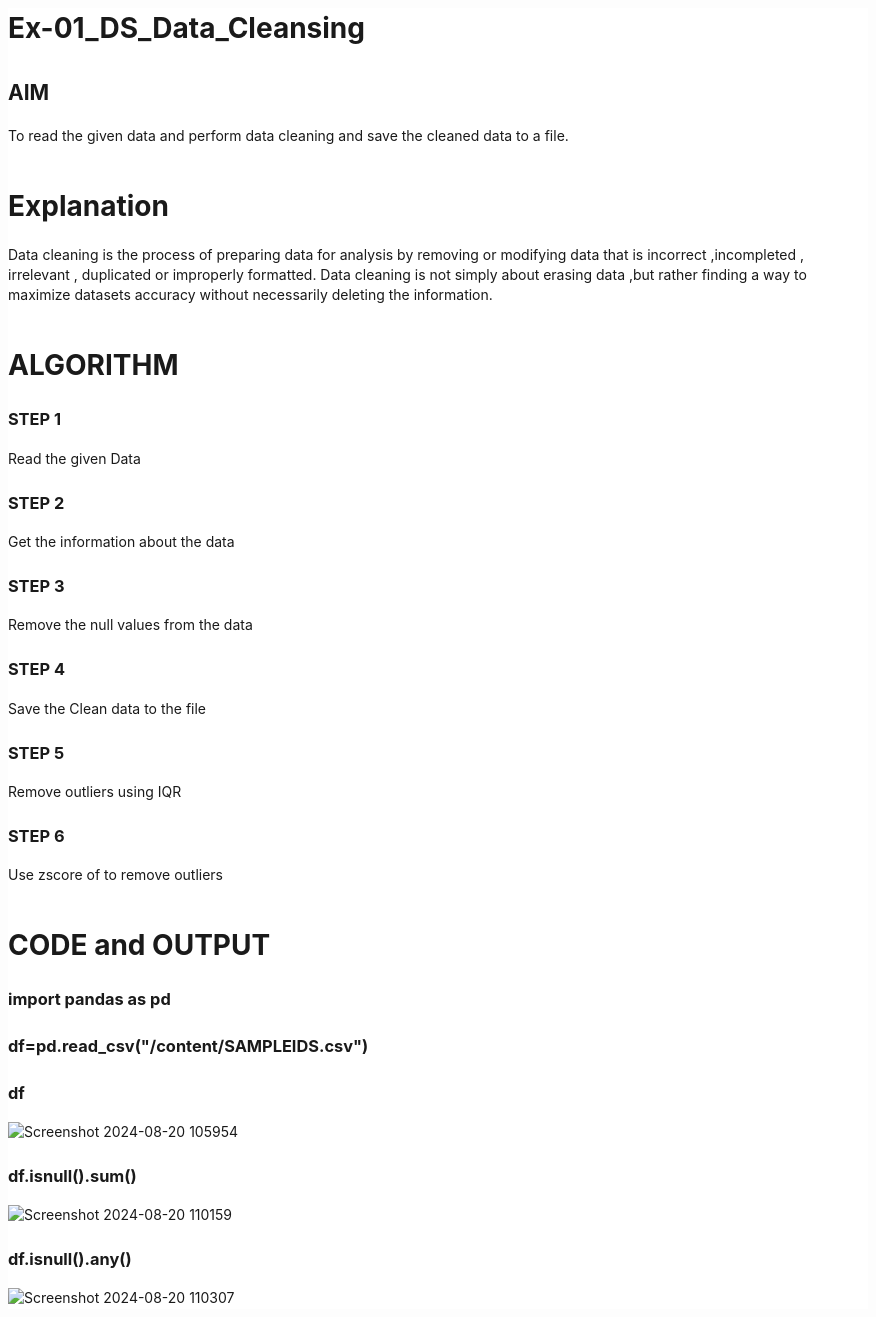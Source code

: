 # Ex-01_DS_Data_Cleansing


## AIM
To read the given data and perform data cleaning and save the cleaned data to a file. 

# Explanation
Data cleaning is the process of preparing data for analysis by removing or modifying data that is incorrect ,incompleted , irrelevant , duplicated or improperly formatted. 
Data cleaning is not simply about erasing data ,but rather finding a way to maximize datasets accuracy without necessarily deleting the information. 

# ALGORITHM
### STEP 1
Read the given Data
### STEP 2
Get the information about the data
### STEP 3
Remove the null values from the data
### STEP 4
Save the Clean data to the file
### STEP 5
Remove outliers using IQR
### STEP 6
Use zscore of to remove outliers
# CODE and OUTPUT
### import pandas as pd
### df=pd.read_csv("/content/SAMPLEIDS.csv")
### df

![Screenshot 2024-08-20 105954](https://github.com/user-attachments/assets/5312dd4a-8966-433b-867c-bc49f5a64be3)

### df.isnull().sum()

![Screenshot 2024-08-20 110159](https://github.com/user-attachments/assets/130faa65-8d48-44b5-8190-9b933352184b)

### df.isnull().any()

![Screenshot 2024-08-20 110307](https://github.com/user-attachments/assets/cf0ddd1f-bb95-4a8d-ae9d-b12dcc960675)
